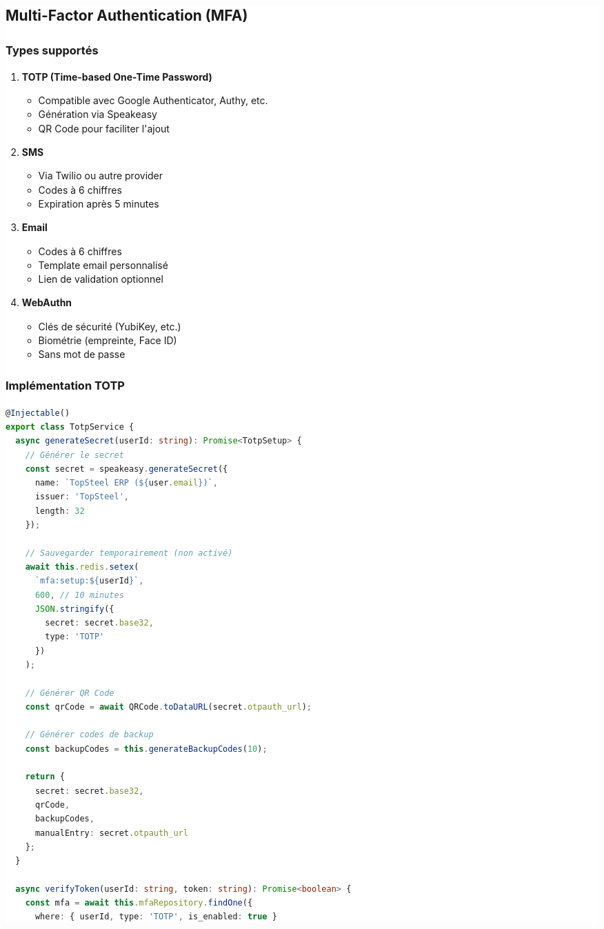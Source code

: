 ## Multi-Factor Authentication (MFA)

### Types supportés

1. **TOTP (Time-based One-Time Password)**
   - Compatible avec Google Authenticator, Authy, etc.
   - Génération via Speakeasy
   - QR Code pour faciliter l'ajout

2. **SMS**
   - Via Twilio ou autre provider
   - Codes à 6 chiffres
   - Expiration après 5 minutes

3. **Email**
   - Codes à 6 chiffres
   - Template email personnalisé
   - Lien de validation optionnel

4. **WebAuthn**
   - Clés de sécurité (YubiKey, etc.)
   - Biométrie (empreinte, Face ID)
   - Sans mot de passe

### Implémentation TOTP

```typescript
@Injectable()
export class TotpService {
  async generateSecret(userId: string): Promise<TotpSetup> {
    // Générer le secret
    const secret = speakeasy.generateSecret({
      name: `TopSteel ERP (${user.email})`,
      issuer: 'TopSteel',
      length: 32
    });

    // Sauvegarder temporairement (non activé)
    await this.redis.setex(
      `mfa:setup:${userId}`,
      600, // 10 minutes
      JSON.stringify({
        secret: secret.base32,
        type: 'TOTP'
      })
    );

    // Générer QR Code
    const qrCode = await QRCode.toDataURL(secret.otpauth_url);

    // Générer codes de backup
    const backupCodes = this.generateBackupCodes(10);

    return {
      secret: secret.base32,
      qrCode,
      backupCodes,
      manualEntry: secret.otpauth_url
    };
  }

  async verifyToken(userId: string, token: string): Promise<boolean> {
    const mfa = await this.mfaRepository.findOne({
      where: { userId, type: 'TOTP', is_enabled: true }
```